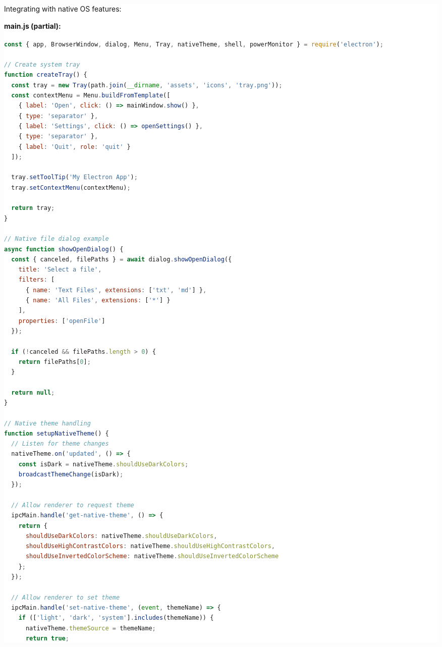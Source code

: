 Integrating with native OS features:

**main.js (partial):**
```javascript
const { app, BrowserWindow, dialog, Menu, Tray, nativeTheme, shell, powerMonitor } = require('electron');

// Create system tray
function createTray() {
  const tray = new Tray(path.join(__dirname, 'assets', 'icons', 'tray.png'));
  const contextMenu = Menu.buildFromTemplate([
    { label: 'Open', click: () => mainWindow.show() },
    { type: 'separator' },
    { label: 'Settings', click: () => openSettings() },
    { type: 'separator' },
    { label: 'Quit', role: 'quit' }
  ]);
  
  tray.setToolTip('My Electron App');
  tray.setContextMenu(contextMenu);
  
  return tray;
}

// Native file dialog example
async function showOpenDialog() {
  const { canceled, filePaths } = await dialog.showOpenDialog({
    title: 'Select a file',
    filters: [
      { name: 'Text Files', extensions: ['txt', 'md'] },
      { name: 'All Files', extensions: ['*'] }
    ],
    properties: ['openFile']
  });
  
  if (!canceled && filePaths.length > 0) {
    return filePaths[0];
  }
  
  return null;
}

// Native theme handling
function setupNativeTheme() {
  // Listen for theme changes
  nativeTheme.on('updated', () => {
    const isDark = nativeTheme.shouldUseDarkColors;
    broadcastThemeChange(isDark);
  });
  
  // Allow renderer to request theme
  ipcMain.handle('get-native-theme', () => {
    return {
      shouldUseDarkColors: nativeTheme.shouldUseDarkColors,
      shouldUseHighContrastColors: nativeTheme.shouldUseHighContrastColors,
      shouldUseInvertedColorScheme: nativeTheme.shouldUseInvertedColorScheme
    };
  });
  
  // Allow renderer to set theme
  ipcMain.handle('set-native-theme', (event, themeName) => {
    if (['light', 'dark', 'system'].includes(themeName)) {
      nativeTheme.themeSource = themeName;
      return true;
```